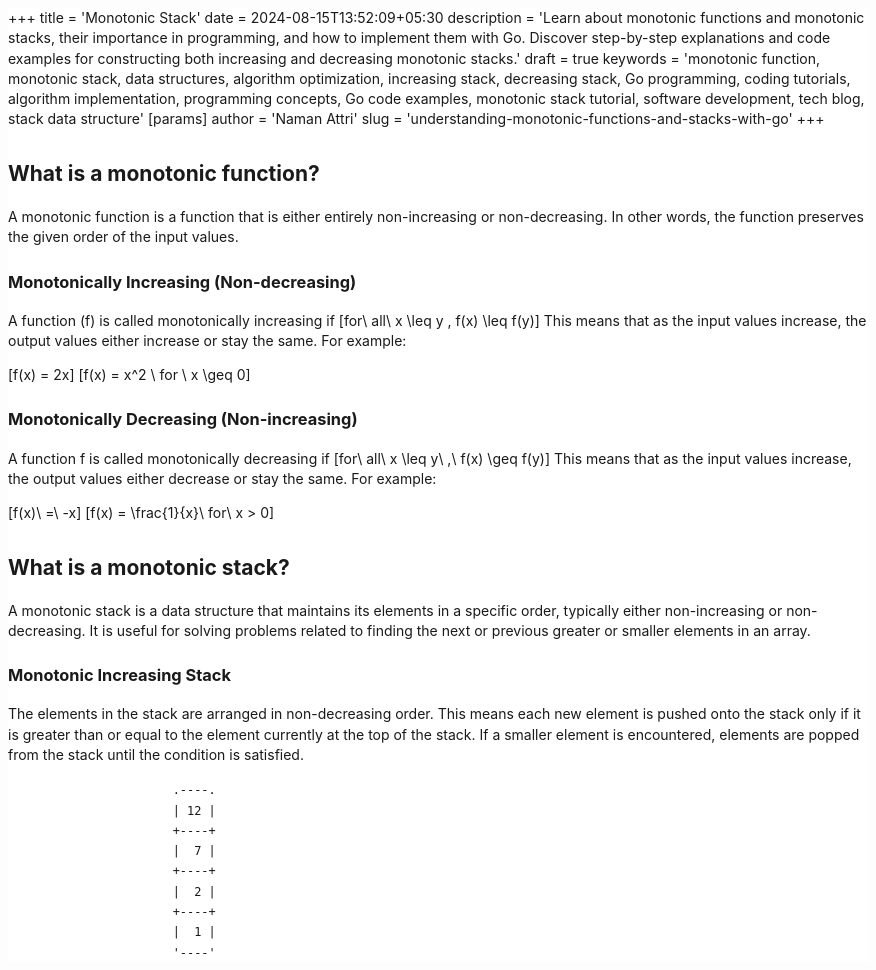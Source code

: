 +++
title = 'Monotonic Stack'
date = 2024-08-15T13:52:09+05:30
description = 'Learn about monotonic functions and monotonic stacks, their importance in programming, and how to implement them with Go. Discover step-by-step explanations and code examples for constructing both increasing and decreasing monotonic stacks.'
draft = true
keywords = 'monotonic function, monotonic stack, data structures, algorithm optimization, increasing stack, decreasing stack, Go programming, coding tutorials, algorithm implementation, programming concepts, Go code examples, monotonic stack tutorial, software development, tech blog, stack data structure'
[params]
	author = 'Naman Attri'
slug = 'understanding-monotonic-functions-and-stacks-with-go'
+++
## What is a monotonic function?

A monotonic function is a function that is either entirely non-increasing or non-decreasing. In other words, the function preserves the given order of the input values.

### Monotonically Increasing (Non-decreasing)
A function \(f\) is called monotonically increasing if 
\[for\ all\ x \leq y ,  f(x) \leq f(y)\]
This means that as the input values increase, the output values either increase or stay the same. For example:

\[f(x) = 2x\]
\[f(x) = x^2 \ for \ x \geq 0\]

### Monotonically Decreasing (Non-increasing)
A function f is called monotonically decreasing if 
\[for\ all\ x \leq y\ ,\ f(x) \geq f(y)\]
This means that as the input values increase, the output values either decrease or stay the same. For example:

\[f(x)\ =\ -x\]
\[f(x) = \frac{1}{x}\ for\ x > 0\]

## What is a monotonic stack?

A monotonic stack is a data structure that maintains its elements in a specific order, typically either non-increasing or non-decreasing. It is useful for solving problems related to finding the next or previous greater or smaller elements in an array.

### Monotonic Increasing Stack 
The elements in the stack are arranged in non-decreasing order. This means each new element is pushed onto the stack only if it is greater than or equal to the element currently at the top of the stack. If a smaller element is encountered, elements are popped from the stack until the condition is satisfied.

```goat
                       .----.                             
                       | 12 |                             
                       +----+                             
                       |  7 |                             
                       +----+                             
                       |  2 |                             
                       +----+                             
                       |  1 |                             
                       '----'                             

```
